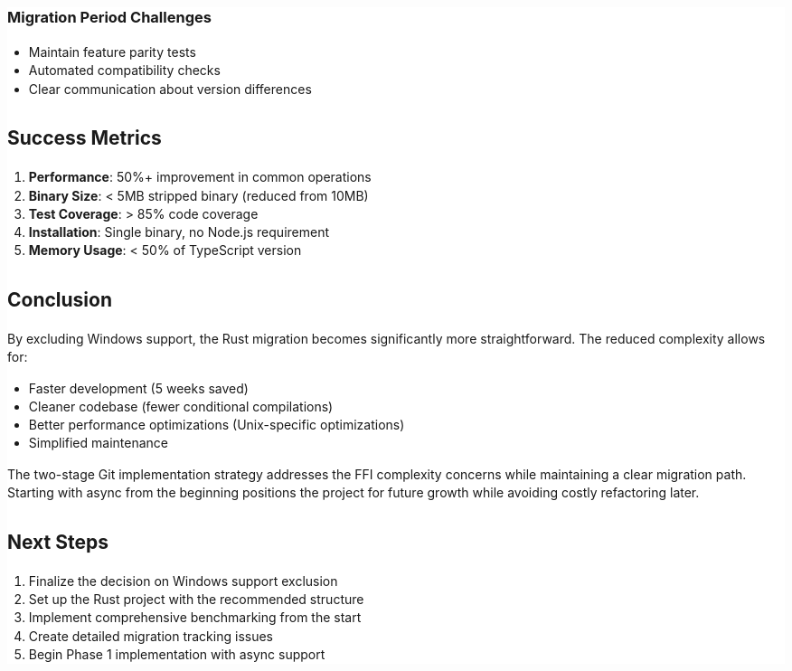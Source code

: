 ### Migration Period Challenges
- Maintain feature parity tests
- Automated compatibility checks
- Clear communication about version differences

## Success Metrics

1. **Performance**: 50%+ improvement in common operations
2. **Binary Size**: < 5MB stripped binary (reduced from 10MB)
3. **Test Coverage**: > 85% code coverage
4. **Installation**: Single binary, no Node.js requirement
5. **Memory Usage**: < 50% of TypeScript version

## Conclusion

By excluding Windows support, the Rust migration becomes significantly more straightforward. The reduced complexity allows for:
- Faster development (5 weeks saved)
- Cleaner codebase (fewer conditional compilations)
- Better performance optimizations (Unix-specific optimizations)
- Simplified maintenance

The two-stage Git implementation strategy addresses the FFI complexity concerns while maintaining a clear migration path. Starting with async from the beginning positions the project for future growth while avoiding costly refactoring later.

## Next Steps

1. Finalize the decision on Windows support exclusion
2. Set up the Rust project with the recommended structure
3. Implement comprehensive benchmarking from the start
4. Create detailed migration tracking issues
5. Begin Phase 1 implementation with async support